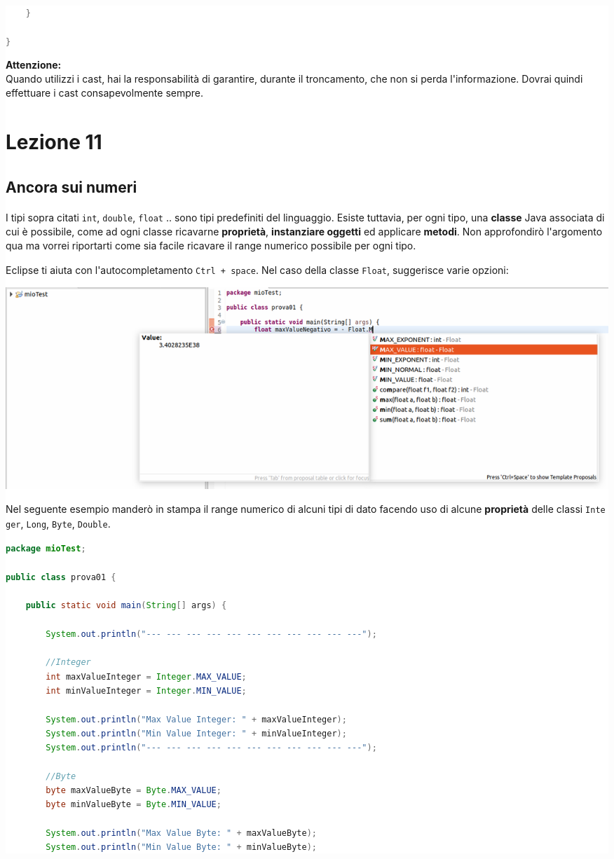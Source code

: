 ```java
	}

}
```

**Attenzione:**<br>
Quando utilizzi i cast, hai la responsabilità di garantire, durante il troncamento, che non si perda l'informazione. Dovrai quindi effettuare i cast consapevolmente sempre.

# Lezione 11

## Ancora sui numeri

I tipi sopra citati `int`, `double`, `float` .. sono tipi predefiniti del linguaggio. Esiste tuttavia, per ogni tipo, una **classe** Java associata di cui è possibile, come ad ogni classe ricavarne **proprietà**,  **instanziare oggetti** ed applicare **metodi**. Non approfondirò l'argomento qua ma vorrei riportarti come sia facile ricavare il range numerico possibile per ogni tipo.

Eclipse ti aiuta con l'autocompletamento `Ctrl + space`. Nel caso della classe `Float`, suggerisce varie opzioni:

![](./images/float-eclipse-snippets.png)

Nel seguente esempio manderò in stampa il range numerico di alcuni tipi di dato facendo uso di alcune **proprietà** delle classi `Integer`, `Long`, `Byte`, `Double`.

```java
package mioTest;

public class prova01 {

	public static void main(String[] args) {
		
		System.out.println("--- --- --- --- --- --- --- --- --- --- ---");

		//Integer
		int maxValueInteger = Integer.MAX_VALUE;
		int minValueInteger = Integer.MIN_VALUE;
		
		System.out.println("Max Value Integer: " + maxValueInteger);
		System.out.println("Min Value Integer: " + minValueInteger);
		System.out.println("--- --- --- --- --- --- --- --- --- --- ---");
		
		//Byte
		byte maxValueByte = Byte.MAX_VALUE;
		byte minValueByte = Byte.MIN_VALUE;
		
		System.out.println("Max Value Byte: " + maxValueByte);
		System.out.println("Min Value Byte: " + minValueByte);
```